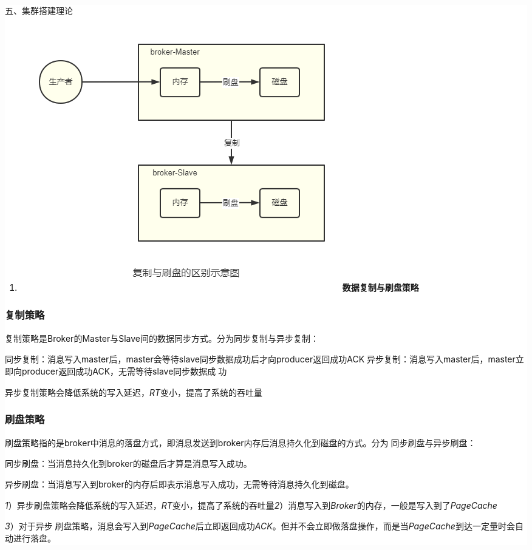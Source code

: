 五、集群搭建理论

1.  ![](media/37548565ca5af930adfa528acb4a2328.png)**数据复制与刷盘策略**

### 复制策略

复制策略是Broker的Master与Slave间的数据同步方式。分为同步复制与异步复制：

同步复制：消息写入master后，master会等待slave同步数据成功后才向producer返回成功ACK 异步复制：消息写入master后，master立即向producer返回成功ACK，无需等待slave同步数据成 功

异步复制策略会降低系统的写入延迟，*RT*变小，提高了系统的吞吐量

### 刷盘策略

刷盘策略指的是broker中消息的落盘方式，即消息发送到broker内存后消息持久化到磁盘的方式。分为 同步刷盘与异步刷盘：

同步刷盘：当消息持久化到broker的磁盘后才算是消息写入成功。

异步刷盘：当消息写入到broker的内存后即表示消息写入成功，无需等待消息持久化到磁盘。

*1*）异步刷盘策略会降低系统的写入延迟，*RT*变小，提高了系统的吞吐量*2*）消息写入到*Broker*的内存，一般是写入到了*PageCache*

*3*）对于异步 刷盘策略，消息会写入到*PageCache*后立即返回成功*ACK*。但并不会立即做落盘操作，而是当*PageCache*到达一定量时会自动进行落盘。
